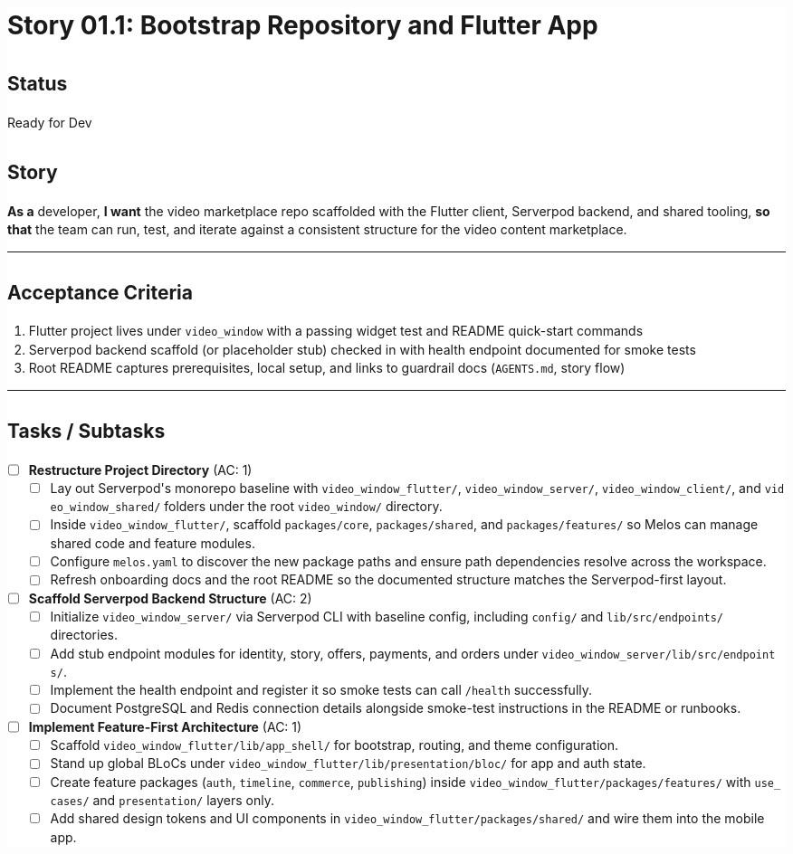 # Story 01.1: Bootstrap Repository and Flutter App

## Status
Ready for Dev

## Story

**As a** developer,
**I want** the video marketplace repo scaffolded with the Flutter client, Serverpod backend, and shared tooling,
**so that** the team can run, test, and iterate against a consistent structure for the video content marketplace.

---

## Acceptance Criteria

1. Flutter project lives under `video_window` with a passing widget test and README quick-start commands
2. Serverpod backend scaffold (or placeholder stub) checked in with health endpoint documented for smoke tests
3. Root README captures prerequisites, local setup, and links to guardrail docs (`AGENTS.md`, story flow)

---

## Tasks / Subtasks

- [ ] **Restructure Project Directory** (AC: 1)
  - [ ] Lay out Serverpod's monorepo baseline with `video_window_flutter/`, `video_window_server/`, `video_window_client/`, and `video_window_shared/` folders under the root `video_window/` directory.
  - [ ] Inside `video_window_flutter/`, scaffold `packages/core`, `packages/shared`, and `packages/features/` so Melos can manage shared code and feature modules.
  - [ ] Configure `melos.yaml` to discover the new package paths and ensure path dependencies resolve across the workspace.
  - [ ] Refresh onboarding docs and the root README so the documented structure matches the Serverpod-first layout.

- [ ] **Scaffold Serverpod Backend Structure** (AC: 2)
  - [ ] Initialize `video_window_server/` via Serverpod CLI with baseline config, including `config/` and `lib/src/endpoints/` directories.
  - [ ] Add stub endpoint modules for identity, story, offers, payments, and orders under `video_window_server/lib/src/endpoints/`.
  - [ ] Implement the health endpoint and register it so smoke tests can call `/health` successfully.
  - [ ] Document PostgreSQL and Redis connection details alongside smoke-test instructions in the README or runbooks.

- [ ] **Implement Feature-First Architecture** (AC: 1)
  - [ ] Scaffold `video_window_flutter/lib/app_shell/` for bootstrap, routing, and theme configuration.
  - [ ] Stand up global BLoCs under `video_window_flutter/lib/presentation/bloc/` for app and auth state.
  - [ ] Create feature packages (`auth`, `timeline`, `commerce`, `publishing`) inside `video_window_flutter/packages/features/` with `use_cases/` and `presentation/` layers only.
  - [ ] Add shared design tokens and UI components in `video_window_flutter/packages/shared/` and wire them into the mobile app.
